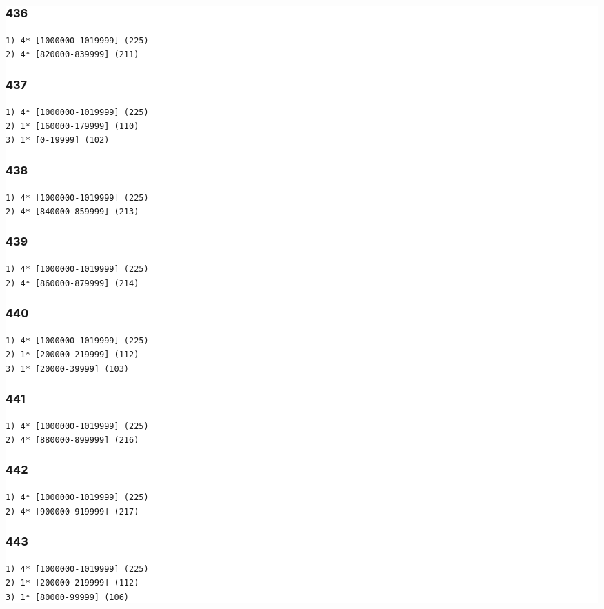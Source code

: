 ### 436

```
1) 4* [1000000-1019999] (225)
2) 4* [820000-839999] (211)
```

### 437

```
1) 4* [1000000-1019999] (225)
2) 1* [160000-179999] (110)
3) 1* [0-19999] (102)
```

### 438

```
1) 4* [1000000-1019999] (225)
2) 4* [840000-859999] (213)
```

### 439

```
1) 4* [1000000-1019999] (225)
2) 4* [860000-879999] (214)
```

### 440

```
1) 4* [1000000-1019999] (225)
2) 1* [200000-219999] (112)
3) 1* [20000-39999] (103)
```

### 441

```
1) 4* [1000000-1019999] (225)
2) 4* [880000-899999] (216)
```

### 442

```
1) 4* [1000000-1019999] (225)
2) 4* [900000-919999] (217)
```

### 443

```
1) 4* [1000000-1019999] (225)
2) 1* [200000-219999] (112)
3) 1* [80000-99999] (106)
```
